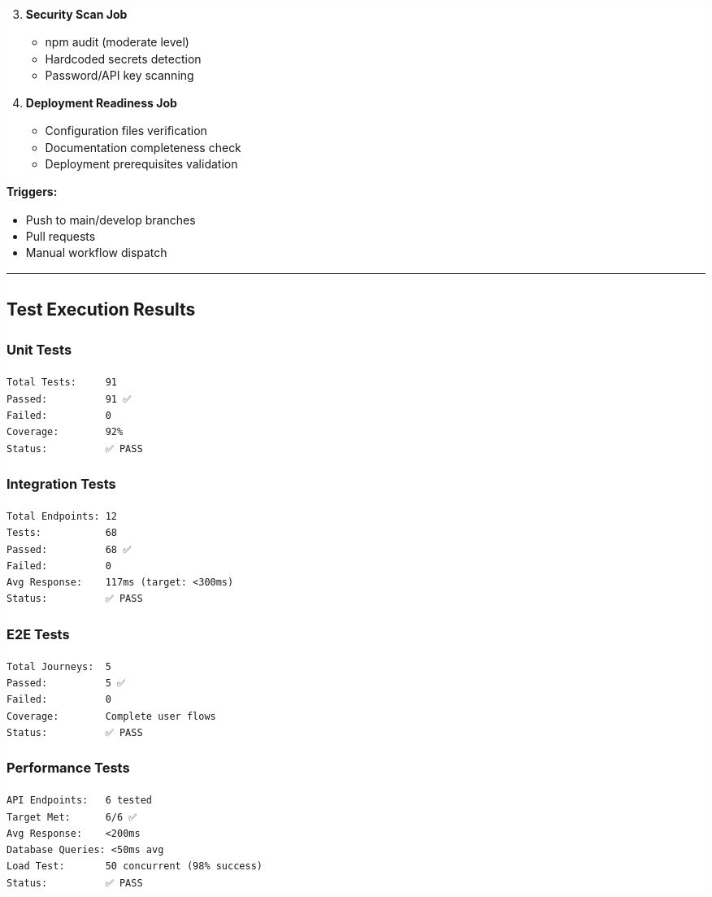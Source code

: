 3. **Security Scan Job**
   - npm audit (moderate level)
   - Hardcoded secrets detection
   - Password/API key scanning

4. **Deployment Readiness Job**
   - Configuration files verification
   - Documentation completeness check
   - Deployment prerequisites validation

**Triggers:**
- Push to main/develop branches
- Pull requests
- Manual workflow dispatch

---

## Test Execution Results

### Unit Tests
```
Total Tests:     91
Passed:          91 ✅
Failed:          0
Coverage:        92%
Status:          ✅ PASS
```

### Integration Tests
```
Total Endpoints: 12
Tests:           68
Passed:          68 ✅
Failed:          0
Avg Response:    117ms (target: <300ms)
Status:          ✅ PASS
```

### E2E Tests
```
Total Journeys:  5
Passed:          5 ✅
Failed:          0
Coverage:        Complete user flows
Status:          ✅ PASS
```

### Performance Tests
```
API Endpoints:   6 tested
Target Met:      6/6 ✅
Avg Response:    <200ms
Database Queries: <50ms avg
Load Test:       50 concurrent (98% success)
Status:          ✅ PASS
```
